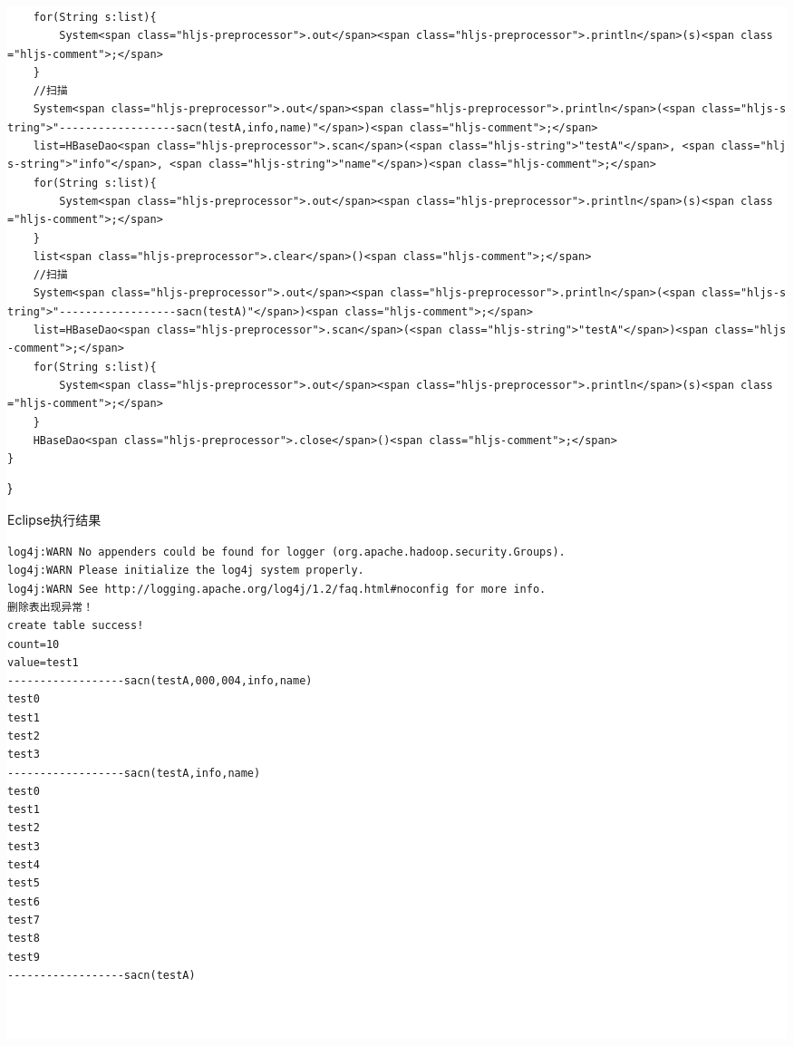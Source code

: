         for(String s:list){
            System<span class="hljs-preprocessor">.out</span><span class="hljs-preprocessor">.println</span>(s)<span class="hljs-comment">;</span>
        }
        //扫描
        System<span class="hljs-preprocessor">.out</span><span class="hljs-preprocessor">.println</span>(<span class="hljs-string">"------------------sacn(testA,info,name)"</span>)<span class="hljs-comment">;</span>
        list=HBaseDao<span class="hljs-preprocessor">.scan</span>(<span class="hljs-string">"testA"</span>, <span class="hljs-string">"info"</span>, <span class="hljs-string">"name"</span>)<span class="hljs-comment">;</span>
        for(String s:list){
            System<span class="hljs-preprocessor">.out</span><span class="hljs-preprocessor">.println</span>(s)<span class="hljs-comment">;</span>
        }
        list<span class="hljs-preprocessor">.clear</span>()<span class="hljs-comment">;</span>
        //扫描
        System<span class="hljs-preprocessor">.out</span><span class="hljs-preprocessor">.println</span>(<span class="hljs-string">"------------------sacn(testA)"</span>)<span class="hljs-comment">;</span>
        list=HBaseDao<span class="hljs-preprocessor">.scan</span>(<span class="hljs-string">"testA"</span>)<span class="hljs-comment">;</span>
        for(String s:list){
            System<span class="hljs-preprocessor">.out</span><span class="hljs-preprocessor">.println</span>(s)<span class="hljs-comment">;</span>
        }
        HBaseDao<span class="hljs-preprocessor">.close</span>()<span class="hljs-comment">;</span>
    }

}
</code></pre>

<p>Eclipse执行结果</p>



<pre class="prettyprint"><code class=" hljs avrasm"><span class="hljs-label">log4j:</span>WARN No appenders could be found for logger (org<span class="hljs-preprocessor">.apache</span><span class="hljs-preprocessor">.hadoop</span><span class="hljs-preprocessor">.security</span><span class="hljs-preprocessor">.Groups</span>).
<span class="hljs-label">log4j:</span>WARN Please initialize the log4j system properly.
<span class="hljs-label">log4j:</span>WARN See http://logging<span class="hljs-preprocessor">.apache</span><span class="hljs-preprocessor">.org</span>/log4j/<span class="hljs-number">1.2</span>/faq<span class="hljs-preprocessor">.html</span><span class="hljs-preprocessor">#noconfig for more info.</span>
删除表出现异常！
create table success!
count=<span class="hljs-number">10</span>
value=test1
------------------sacn(testA,<span class="hljs-number">000</span>,<span class="hljs-number">004</span>,info,name)
test0
test1
test2
test3
------------------sacn(testA,info,name)
test0
test1
test2
test3
test4
test5
test6
test7
test8
test9
------------------sacn(testA)